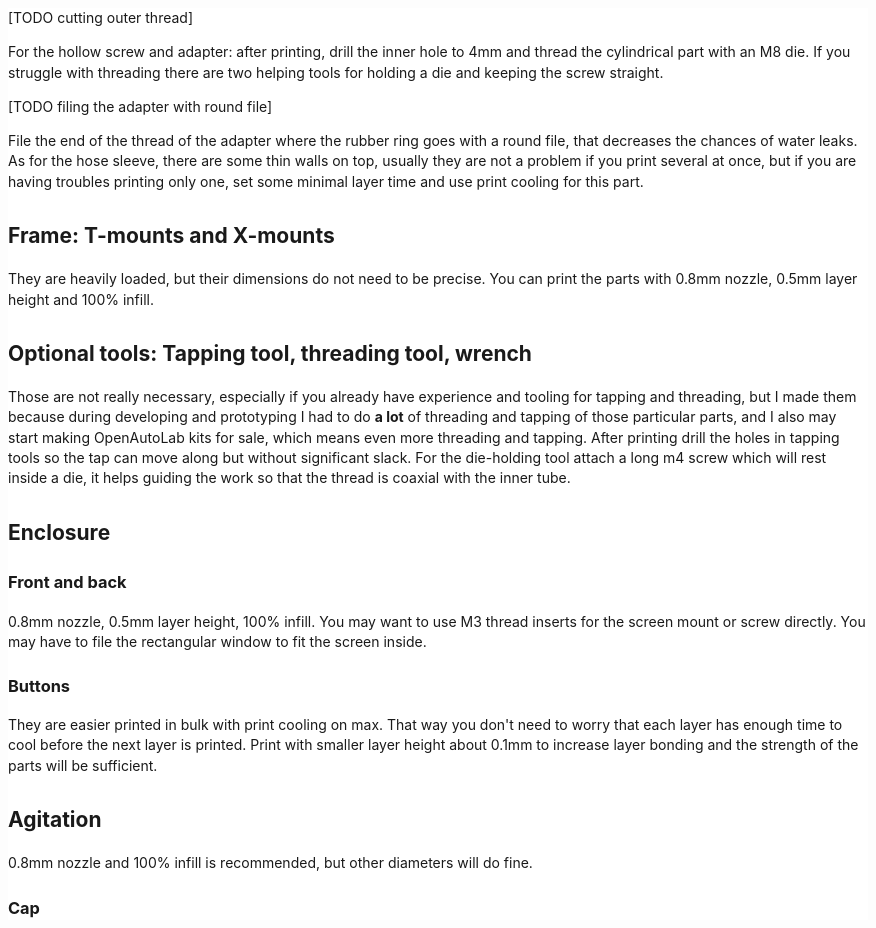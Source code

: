[TODO cutting outer thread]

For the hollow screw and adapter: after printing, drill the inner hole to 4mm and thread the cylindrical part with an M8 die.
If you struggle with threading there are two helping tools for holding a die and keeping the screw straight.

[TODO filing the adapter with round file]

File the end of the thread of the adapter where the rubber ring goes with a round file, that decreases the chances of water leaks.
As for the hose sleeve, there are some thin walls on top, usually they are not a problem if you print several at once, but if you are having troubles printing only one, set some minimal layer time and use print cooling for this part.

## Frame: T-mounts and X-mounts

They are heavily loaded, but their dimensions do not need to be precise.
You can print the parts with 0.8mm nozzle, 0.5mm layer height and 100% infill.

## Optional tools: Tapping tool, threading tool, wrench

Those are not really necessary, especially if you already have experience and tooling for tapping and threading, but I made them because during developing and prototyping I had to do **a lot** of threading and tapping of those particular parts, and I also may start making OpenAutoLab kits for sale, which means even more threading and tapping.
After printing drill the holes in tapping tools so the tap can move along but without significant slack.
For the die-holding tool attach a long m4 screw which will rest inside a die, it helps guiding the work so that the thread is coaxial with the inner tube.

## Enclosure

### Front and back

0.8mm nozzle, 0.5mm layer height, 100% infill.
You may want to use M3 thread inserts for the screen mount or screw directly.
You may have to file the rectangular window to fit the screen inside.

### Buttons

They are easier printed in bulk with print cooling on max.
That way you don't need to worry that each layer has enough time to cool before the next layer is printed.
Print with smaller layer height about 0.1mm to increase layer bonding and the strength of the parts will be sufficient.

## Agitation

0.8mm nozzle and 100% infill is recommended, but other diameters will do fine.

### Cap
